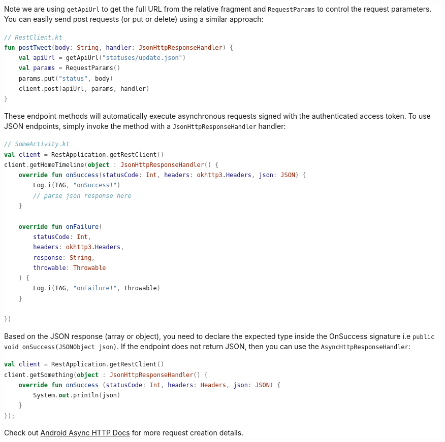 Note we are using `getApiUrl` to get the full URL from the relative fragment and `RequestParams` to control the request parameters.
You can easily send post requests (or put or delete) using a similar approach:

```kotlin
// RestClient.kt
fun postTweet(body: String, handler: JsonHttpResponseHandler) {
    val apiUrl = getApiUrl("statuses/update.json")
    val params = RequestParams()
    params.put("status", body)
    client.post(apiUrl, params, handler)
}
```

These endpoint methods will automatically execute asynchronous requests signed with the authenticated access token. To use JSON endpoints, simply invoke the method
with a `JsonHttpResponseHandler` handler:

```kotlin
// SomeActivity.kt
val client = RestApplication.getRestClient()
client.getHomeTimeline(object : JsonHttpResponseHandler() {
    override fun onSuccess(statusCode: Int, headers: okhttp3.Headers, json: JSON) {
        Log.i(TAG, "onSuccess!")
        // parse json response here
    }

    override fun onFailure(
        statusCode: Int,
        headers: okhttp3.Headers,
        response: String,
        throwable: Throwable
    ) {
        Log.i(TAG, "onFailure!", throwable)
    }

})
```

Based on the JSON response (array or object), you need to declare the expected type inside the OnSuccess signature i.e
`public void onSuccess(JSONObject json)`. If the endpoint does not return JSON, then you can use the `AsyncHttpResponseHandler`:

```kotlin
val client = RestApplication.getRestClient()
client.getSomething(object : JsonHttpResponseHandler() {
    override fun onSuccess (statusCode: Int, headers: Headers, json: JSON) {
        System.out.println(json)
    }
});
```
Check out [Android Async HTTP Docs](https://github.com/codepath/AsyncHttpClient) for more request creation details.
